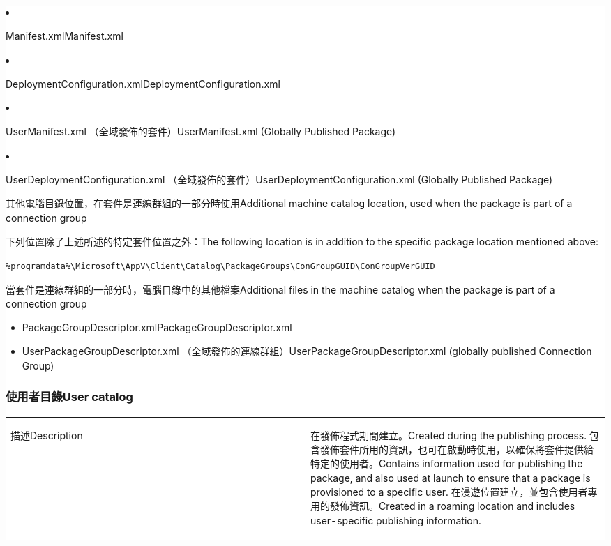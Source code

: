 <li><p><span data-ttu-id="e99ed-238">Manifest.xml</span><span class="sxs-lookup"><span data-stu-id="e99ed-238">Manifest.xml</span></span></p></li>
<li><p><span data-ttu-id="e99ed-239">DeploymentConfiguration.xml</span><span class="sxs-lookup"><span data-stu-id="e99ed-239">DeploymentConfiguration.xml</span></span></p></li>
<li><p><span data-ttu-id="e99ed-240">UserManifest.xml （全域發佈的套件）</span><span class="sxs-lookup"><span data-stu-id="e99ed-240">UserManifest.xml (Globally Published Package)</span></span></p></li>
<li><p><span data-ttu-id="e99ed-241">UserDeploymentConfiguration.xml （全域發佈的套件）</span><span class="sxs-lookup"><span data-stu-id="e99ed-241">UserDeploymentConfiguration.xml (Globally Published Package)</span></span></p></li>
</ul></td>
</tr>
<tr class="even">
<td align="left"><p><span data-ttu-id="e99ed-242">其他電腦目錄位置，在套件是連線群組的一部分時使用</span><span class="sxs-lookup"><span data-stu-id="e99ed-242">Additional machine catalog location, used when the package is part of a connection group</span></span></p></td>
<td align="left"><p><span data-ttu-id="e99ed-243">下列位置除了上述所述的特定套件位置之外：</span><span class="sxs-lookup"><span data-stu-id="e99ed-243">The following location is in addition to the specific package location mentioned above:</span></span></p>
<p><code>%programdata%\Microsoft\AppV\Client\Catalog\PackageGroups\ConGroupGUID\ConGroupVerGUID</code></p></td>
</tr>
<tr class="odd">
<td align="left"><p><span data-ttu-id="e99ed-244">當套件是連線群組的一部分時，電腦目錄中的其他檔案</span><span class="sxs-lookup"><span data-stu-id="e99ed-244">Additional files in the machine catalog when the package is part of a connection group</span></span></p></td>
<td align="left"><ul>
<li><p><span data-ttu-id="e99ed-245">PackageGroupDescriptor.xml</span><span class="sxs-lookup"><span data-stu-id="e99ed-245">PackageGroupDescriptor.xml</span></span></p></li>
<li><p><span data-ttu-id="e99ed-246">UserPackageGroupDescriptor.xml （全域發佈的連線群組）</span><span class="sxs-lookup"><span data-stu-id="e99ed-246">UserPackageGroupDescriptor.xml (globally published Connection Group)</span></span></p></li>
</ul></td>
</tr>
</tbody>
</table>

 

### <span data-ttu-id="e99ed-247">使用者目錄</span><span class="sxs-lookup"><span data-stu-id="e99ed-247">User catalog</span></span>

<table>
<colgroup>
<col width="50%" />
<col width="50%" />
</colgroup>
<tbody>
<tr class="odd">
<td align="left"><p><span data-ttu-id="e99ed-248">描述</span><span class="sxs-lookup"><span data-stu-id="e99ed-248">Description</span></span></p></td>
<td align="left"><p><span data-ttu-id="e99ed-249">在發佈程式期間建立。</span><span class="sxs-lookup"><span data-stu-id="e99ed-249">Created during the publishing process.</span></span> <span data-ttu-id="e99ed-250">包含發佈套件所用的資訊，也可在啟動時使用，以確保將套件提供給特定的使用者。</span><span class="sxs-lookup"><span data-stu-id="e99ed-250">Contains information used for publishing the package, and also used at launch to ensure that a package is provisioned to a specific user.</span></span> <span data-ttu-id="e99ed-251">在漫遊位置建立，並包含使用者專用的發佈資訊。</span><span class="sxs-lookup"><span data-stu-id="e99ed-251">Created in a roaming location and includes user-specific publishing information.</span></span></p>